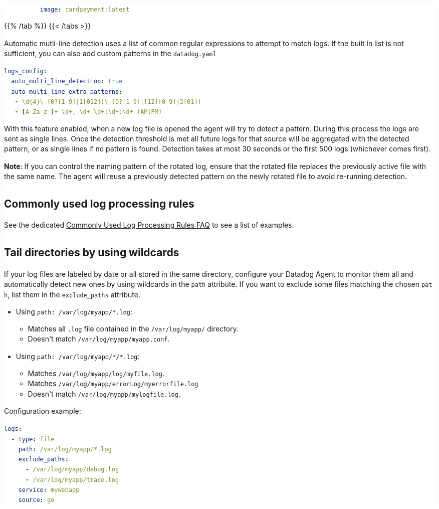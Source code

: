 ```yaml
          image: cardpayment:latest
```

{{% /tab %}}
{{< /tabs >}}

Automatic mutli-line detection uses a list of common regular expressions to attempt to match logs. If the built in list is not sufficient, you can also add custom patterns in the `datadog.yaml`

```yaml
logs_config:
  auto_multi_line_detection: true
  auto_multi_line_extra_patterns:
   - \d{4}\-(0?[1-9]|1[012])\-(0?[1-9]|[12][0-9]|3[01])
   - [A-Za-z_]+ \d+, \d+ \d+:\d+:\d+ (AM|PM)
```

With this feature enabled, when a new log file is opened the agent will try to detect a pattern. During this process the logs are sent as single lines. Once the detection threshold is met all future logs for that source will be aggregated with the detected pattern, or as single lines if no pattern is found. Detection takes at most 30 seconds or the first 500 logs (whichever comes first).

**Note**: If you can control the naming pattern of the rotated log, ensure that the rotated file replaces the previously active file with the same name. The agent will reuse a previously detected pattern on the newly rotated file to avoid re-running detection. 

## Commonly used log processing rules

See the dedicated [Commonly Used Log Processing Rules FAQ][2] to see a list of examples.

## Tail directories by using wildcards

If your log files are labeled by date or all stored in the same directory, configure your Datadog Agent to monitor them all and automatically detect new ones by using wildcards in the `path` attribute. If you want to exclude some files matching the chosen `path`, list them in the `exclude_paths` attribute.

* Using `path: /var/log/myapp/*.log`:
  * Matches all `.log` file contained in the `/var/log/myapp/` directory.
  * Doesn't match `/var/log/myapp/myapp.conf`.

* Using `path: /var/log/myapp/*/*.log`:
  * Matches `/var/log/myapp/log/myfile.log`.
  * Matches `/var/log/myapp/errorLog/myerrorfile.log`
  * Doesn't match `/var/log/myapp/mylogfile.log`.

Configuration example:

```yaml
logs:
  - type: file
    path: /var/log/myapp/*.log
    exclude_paths:
      - /var/log/myapp/debug.log
      - /var/log/myapp/trace.log
    service: mywebapp
    source: go
```


[1]: https://golang.org/pkg/regexp/syntax/
[2]: /agent/faq/commonly-used-log-processing-rules
[3]: https://docs.datadoghq.com/logs/explorer/#overview
[4]: /agent/guide/agent-configuration-files/#agent-main-configuration-file
[5]: /agent/guide/agent-commands/#agent-information